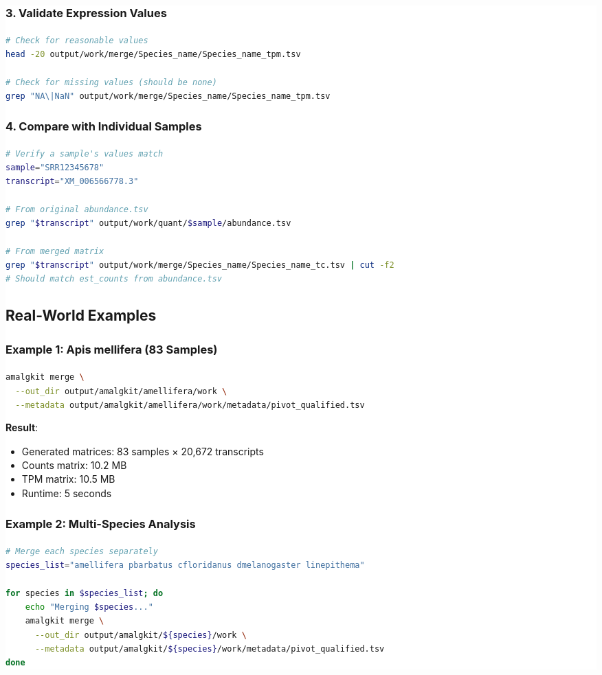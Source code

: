 ### 3. Validate Expression Values

```bash
# Check for reasonable values
head -20 output/work/merge/Species_name/Species_name_tpm.tsv

# Check for missing values (should be none)
grep "NA\|NaN" output/work/merge/Species_name/Species_name_tpm.tsv
```

### 4. Compare with Individual Samples

```bash
# Verify a sample's values match
sample="SRR12345678"
transcript="XM_006566778.3"

# From original abundance.tsv
grep "$transcript" output/work/quant/$sample/abundance.tsv

# From merged matrix
grep "$transcript" output/work/merge/Species_name/Species_name_tc.tsv | cut -f2
# Should match est_counts from abundance.tsv
```

## Real-World Examples

### Example 1: Apis mellifera (83 Samples)

```bash
amalgkit merge \
  --out_dir output/amalgkit/amellifera/work \
  --metadata output/amalgkit/amellifera/work/metadata/pivot_qualified.tsv
```

**Result**:
- Generated matrices: 83 samples × 20,672 transcripts
- Counts matrix: 10.2 MB
- TPM matrix: 10.5 MB
- Runtime: 5 seconds

### Example 2: Multi-Species Analysis

```bash
# Merge each species separately
species_list="amellifera pbarbatus cfloridanus dmelanogaster linepithema"

for species in $species_list; do
    echo "Merging $species..."
    amalgkit merge \
      --out_dir output/amalgkit/${species}/work \
      --metadata output/amalgkit/${species}/work/metadata/pivot_qualified.tsv
done
```
